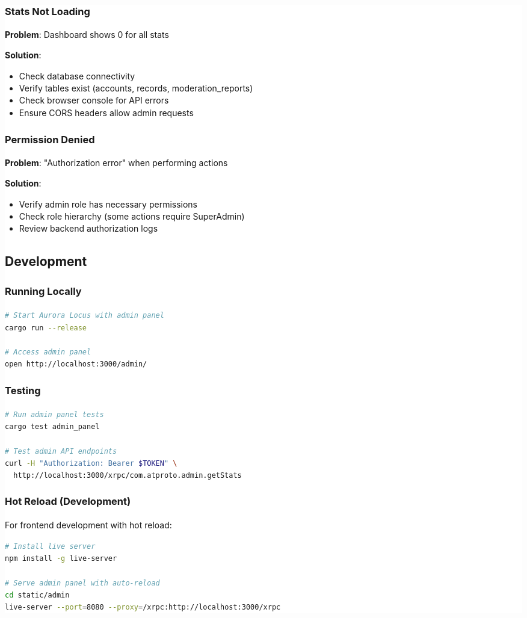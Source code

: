 ### Stats Not Loading

**Problem**: Dashboard shows 0 for all stats

**Solution**:
- Check database connectivity
- Verify tables exist (accounts, records, moderation_reports)
- Check browser console for API errors
- Ensure CORS headers allow admin requests

### Permission Denied

**Problem**: "Authorization error" when performing actions

**Solution**:
- Verify admin role has necessary permissions
- Check role hierarchy (some actions require SuperAdmin)
- Review backend authorization logs

## Development

### Running Locally

```bash
# Start Aurora Locus with admin panel
cargo run --release

# Access admin panel
open http://localhost:3000/admin/
```

### Testing

```bash
# Run admin panel tests
cargo test admin_panel

# Test admin API endpoints
curl -H "Authorization: Bearer $TOKEN" \
  http://localhost:3000/xrpc/com.atproto.admin.getStats
```

### Hot Reload (Development)

For frontend development with hot reload:

```bash
# Install live server
npm install -g live-server

# Serve admin panel with auto-reload
cd static/admin
live-server --port=8080 --proxy=/xrpc:http://localhost:3000/xrpc
```
